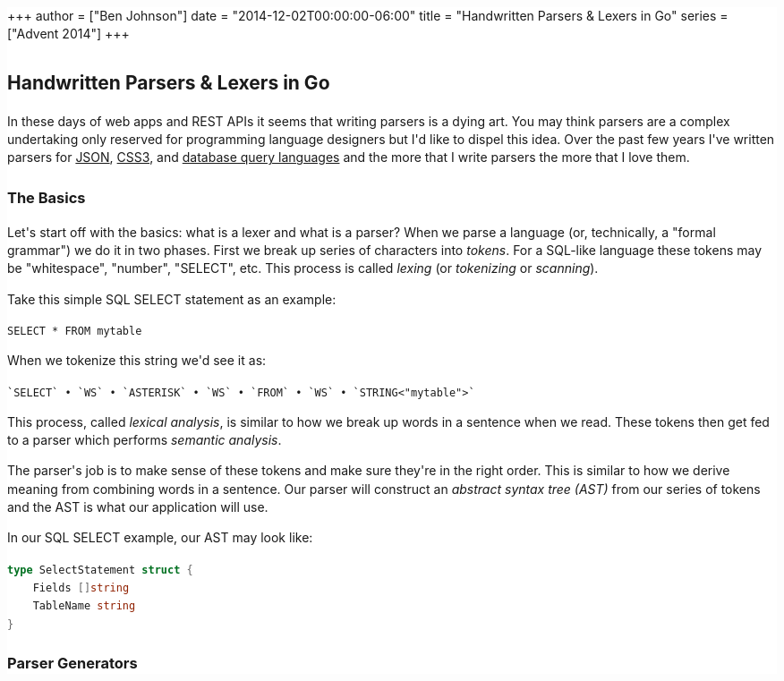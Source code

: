 +++
author = ["Ben Johnson"]
date = "2014-12-02T00:00:00-06:00"
title = "Handwritten Parsers & Lexers in Go"
series = ["Advent 2014"]
+++

## Handwritten Parsers & Lexers in Go

In these days of web apps and REST APIs it seems that writing parsers is a dying
art. You may think parsers are a complex undertaking only reserved for
programming language designers but I'd like to dispel this idea. Over the past
few years I've written parsers for [JSON][megajson], [CSS3][css], and [database
query languages][influxql] and the more that I write parsers the more that I
love them.

[megajson]: https://github.com/benbjohnson/megajson
[css]: https://github.com/benbjohnson/css
[influxql]: https://github.com/influxdb/influxdb/tree/master/influxql


### The Basics

Let's start off with the basics: what is a lexer and what is a parser? When we
parse a language (or, technically, a "formal grammar") we do it in two phases.
First we break up series of characters into _tokens_. For a SQL-like language
these tokens may be "whitespace", "number", "SELECT", etc. This process is
called _lexing_ (or _tokenizing_ or _scanning_).

Take this simple SQL SELECT statement as an example:

```
SELECT * FROM mytable
```

When we tokenize this string we'd see it as:

```
`SELECT` • `WS` • `ASTERISK` • `WS` • `FROM` • `WS` • `STRING<"mytable">`
```

This process, called _lexical analysis_, is similar to how we break up words in
a sentence when we read. These tokens then get fed to a parser which performs
_semantic analysis_.

The parser's job is to make sense of these tokens and make sure they're in the
right order. This is similar to how we derive meaning from combining words in a
sentence. Our parser will construct an _abstract syntax tree (AST)_ from our
series of tokens and the AST is what our application will use.

In our SQL SELECT example, our AST may look like:

```go
type SelectStatement struct {
	Fields []string
	TableName string
}
```


### Parser Generators


[lex]: http://en.wikipedia.org/wiki/Lex_%28software%29
[yacc]: http://en.wikipedia.org/wiki/Yacc
[ragel]: http://en.wikipedia.org/wiki/Ragel
[ruby-yacc]: https://github.com/mruby/mruby/blob/master/src/parse.y
[pike]: https://www.youtube.com/watch?v=HxaD_trXwRE
[go-pkg]: http://golang.org/pkg/go/
